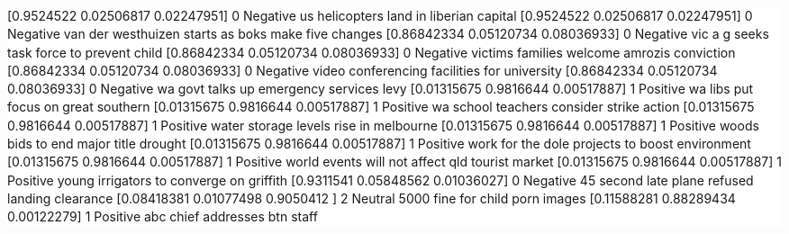 [0.9524522  0.02506817 0.02247951]
0
Negative
us helicopters land in liberian capital
[0.9524522  0.02506817 0.02247951]
0
Negative
van der westhuizen starts as boks make five changes
[0.86842334 0.05120734 0.08036933]
0
Negative
vic a g seeks task force to prevent child
[0.86842334 0.05120734 0.08036933]
0
Negative
victims families welcome amrozis conviction
[0.86842334 0.05120734 0.08036933]
0
Negative
video conferencing facilities for university
[0.86842334 0.05120734 0.08036933]
0
Negative
wa govt talks up emergency services levy
[0.01315675 0.9816644  0.00517887]
1
Positive
wa libs put focus on great southern
[0.01315675 0.9816644  0.00517887]
1
Positive
wa school teachers consider strike action
[0.01315675 0.9816644  0.00517887]
1
Positive
water storage levels rise in melbourne
[0.01315675 0.9816644  0.00517887]
1
Positive
woods bids to end major title drought
[0.01315675 0.9816644  0.00517887]
1
Positive
work for the dole projects to boost environment
[0.01315675 0.9816644  0.00517887]
1
Positive
world events will not affect qld tourist market
[0.01315675 0.9816644  0.00517887]
1
Positive
young irrigators to converge on griffith
[0.9311541  0.05848562 0.01036027]
0
Negative
45 second late plane refused landing clearance
[0.08418381 0.01077498 0.9050412 ]
2
Neutral
5000 fine for child porn images
[0.11588281 0.88289434 0.00122279]
1
Positive
abc chief addresses btn staff
